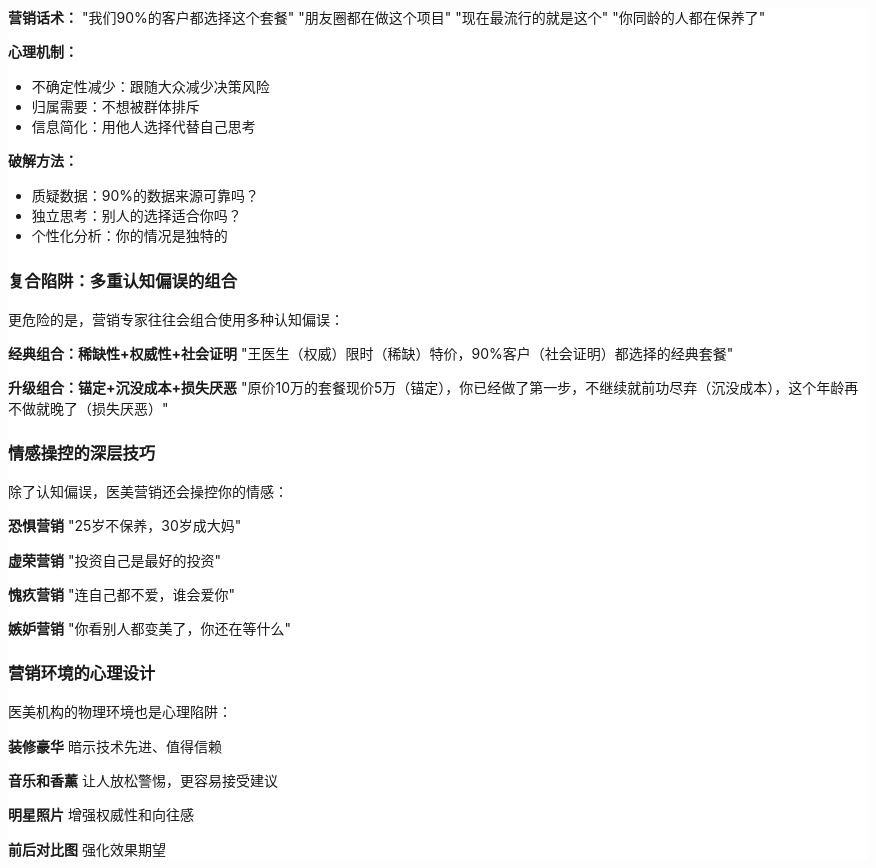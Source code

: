 **营销话术：**
"我们90%的客户都选择这个套餐"
"朋友圈都在做这个项目"
"现在最流行的就是这个"
"你同龄的人都在保养了"

**心理机制：**
- 不确定性减少：跟随大众减少决策风险
- 归属需要：不想被群体排斥
- 信息简化：用他人选择代替自己思考

**破解方法：**
- 质疑数据：90%的数据来源可靠吗？
- 独立思考：别人的选择适合你吗？
- 个性化分析：你的情况是独特的

### 复合陷阱：多重认知偏误的组合

更危险的是，营销专家往往会组合使用多种认知偏误：

**经典组合：稀缺性+权威性+社会证明**
"王医生（权威）限时（稀缺）特价，90%客户（社会证明）都选择的经典套餐"

**升级组合：锚定+沉没成本+损失厌恶**
"原价10万的套餐现价5万（锚定），你已经做了第一步，不继续就前功尽弃（沉没成本），这个年龄再不做就晚了（损失厌恶）"

### 情感操控的深层技巧

除了认知偏误，医美营销还会操控你的情感：

**恐惧营销**
"25岁不保养，30岁成大妈"

**虚荣营销**
"投资自己是最好的投资"

**愧疚营销**
"连自己都不爱，谁会爱你"

**嫉妒营销**
"你看别人都变美了，你还在等什么"

### 营销环境的心理设计

医美机构的物理环境也是心理陷阱：

**装修豪华**
暗示技术先进、值得信赖

**音乐和香薰**
让人放松警惕，更容易接受建议

**明星照片**
增强权威性和向往感

**前后对比图**
强化效果期望
